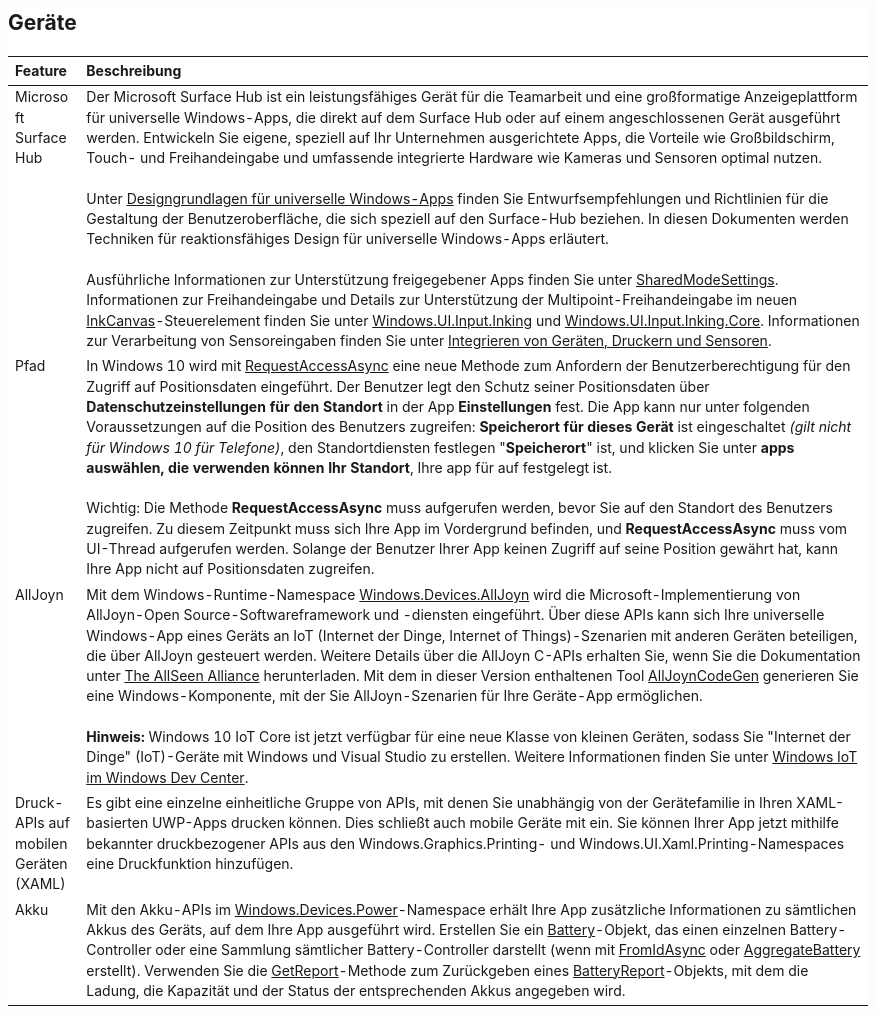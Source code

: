 ## <a name="devices"></a>Geräte

Feature | Beschreibung
 :---- | :----
Microsoft Surface Hub | Der Microsoft Surface Hub ist ein leistungsfähiges Gerät für die Teamarbeit und eine großformatige Anzeigeplattform für universelle Windows-Apps, die direkt auf dem Surface Hub oder auf einem angeschlossenen Gerät ausgeführt werden. Entwickeln Sie eigene, speziell auf Ihr Unternehmen ausgerichtete Apps, die Vorteile wie Großbildschirm, Touch- und Freihandeingabe und umfassende integrierte Hardware wie Kameras und Sensoren optimal nutzen.<br /><br />Unter [Designgrundlagen für universelle Windows-Apps](https://developer.microsoft.com/windows/design/layout) finden Sie Entwurfsempfehlungen und Richtlinien für die Gestaltung der Benutzeroberfläche, die sich speziell auf den Surface-Hub beziehen. In diesen Dokumenten werden Techniken für reaktionsfähiges Design für universelle Windows-Apps erläutert. <br /><br />Ausführliche Informationen zur Unterstützung freigegebener Apps finden Sie unter [SharedModeSettings](https://msdn.microsoft.com/library/windows/apps/windows.system.profile.sharedmodesettings.aspx). Informationen zur Freihandeingabe und Details zur Unterstützung der Multipoint-Freihandeingabe im neuen [InkCanvas](https://msdn.microsoft.com/library/windows/apps/windows.ui.xaml.controls.inkcanvas.aspx)-Steuerelement finden Sie unter [Windows.UI.Input.Inking](https://msdn.microsoft.com/library/windows/apps/windows.ui.input.inking.aspx) und [Windows.UI.Input.Inking.Core](https://msdn.microsoft.com/library/windows/apps/windows.ui.input.inking.core.aspx). Informationen zur Verarbeitung von Sensoreingaben finden Sie unter [Integrieren von Geräten, Druckern und Sensoren](https://msdn.microsoft.com/library/windows/apps/xaml/br229563.aspx).
Pfad | In Windows 10 wird mit [RequestAccessAsync](https://msdn.microsoft.com/library/windows/apps/windows.devices.geolocation.geolocator.requestaccessasync.aspx) eine neue Methode zum Anfordern der Benutzerberechtigung für den Zugriff auf Positionsdaten eingeführt. Der Benutzer legt den Schutz seiner Positionsdaten über **Datenschutzeinstellungen für den Standort** in der App **Einstellungen** fest. Die App kann nur unter folgenden Voraussetzungen auf die Position des Benutzers zugreifen: **Speicherort für dieses Gerät** ist eingeschaltet *(gilt nicht für Windows 10 für Telefone)*, den Standortdiensten festlegen "**Speicherort**" ist, und klicken Sie unter **apps auswählen, die verwenden können Ihr Standort**, Ihre app für auf festgelegt ist. <br /><br />Wichtig: Die Methode **RequestAccessAsync** muss aufgerufen werden, bevor Sie auf den Standort des Benutzers zugreifen. Zu diesem Zeitpunkt muss sich Ihre App im Vordergrund befinden, und **RequestAccessAsync** muss vom UI-Thread aufgerufen werden. Solange der Benutzer Ihrer App keinen Zugriff auf seine Position gewährt hat, kann Ihre App nicht auf Positionsdaten zugreifen.
AllJoyn | Mit dem Windows-Runtime-Namespace [Windows.Devices.AllJoyn](https://msdn.microsoft.com/library/windows/apps/windows.devices.alljoyn.aspx) wird die Microsoft-Implementierung von AllJoyn-Open Source-Softwareframework und -diensten eingeführt. Über diese APIs kann sich Ihre universelle Windows-App eines Geräts an IoT (Internet der Dinge, Internet of Things)-Szenarien mit anderen Geräten beteiligen, die über AllJoyn gesteuert werden. Weitere Details über die AllJoyn C-APIs erhalten Sie, wenn Sie die Dokumentation unter [The AllSeen Alliance](https://allseenalliance.org/) herunterladen. Mit dem in dieser Version enthaltenen Tool [AllJoynCodeGen](https://msdn.microsoft.com/library/windows/apps/dn913809.aspx) generieren Sie eine Windows-Komponente, mit der Sie AllJoyn-Szenarien für Ihre Geräte-App ermöglichen. <br /><br />**Hinweis:** Windows 10 IoT Core ist jetzt verfügbar für eine neue Klasse von kleinen Geräten, sodass Sie "Internet der Dinge" (IoT)-Geräte mit Windows und Visual Studio zu erstellen. Weitere Informationen finden Sie unter [Windows IoT im Windows Dev Center](https://developer.microsoft.com/windows/iot).
Druck-APIs auf mobilen Geräten (XAML) | Es gibt eine einzelne einheitliche Gruppe von APIs, mit denen Sie unabhängig von der Gerätefamilie in Ihren XAML-basierten UWP-Apps drucken können. Dies schließt auch mobile Geräte mit ein. Sie können Ihrer App jetzt mithilfe bekannter druckbezogener APIs aus den Windows.Graphics.Printing- und Windows.UI.Xaml.Printing-Namespaces eine Druckfunktion hinzufügen.
Akku | Mit den Akku-APIs im [Windows.Devices.Power](https://msdn.microsoft.com/library/windows/apps/windows.devices.power.aspx)-Namespace erhält Ihre App zusätzliche Informationen zu sämtlichen Akkus des Geräts, auf dem Ihre App ausgeführt wird. Erstellen Sie ein [Battery](https://msdn.microsoft.com/library/windows/apps/windows.devices.power.battery.aspx)-Objekt, das einen einzelnen Battery-Controller oder eine Sammlung sämtlicher Battery-Controller darstellt (wenn mit [FromIdAsync](https://msdn.microsoft.com/library/windows/apps/windows.devices.power.battery.fromidasync.aspx) oder [AggregateBattery](https://msdn.microsoft.com/library/windows/apps/windows.devices.power.battery.aggregatebattery.aspx) erstellt). Verwenden Sie die [GetReport](https://msdn.microsoft.com/library/windows/apps/windows.devices.power.battery.getreport.aspx)-Methode zum Zurückgeben eines [BatteryReport](https://msdn.microsoft.com/library/windows/apps/windows.devices.power.batteryreport.aspx)-Objekts, mit dem die Ladung, die Kapazität und der Status der entsprechenden Akkus angegeben wird.